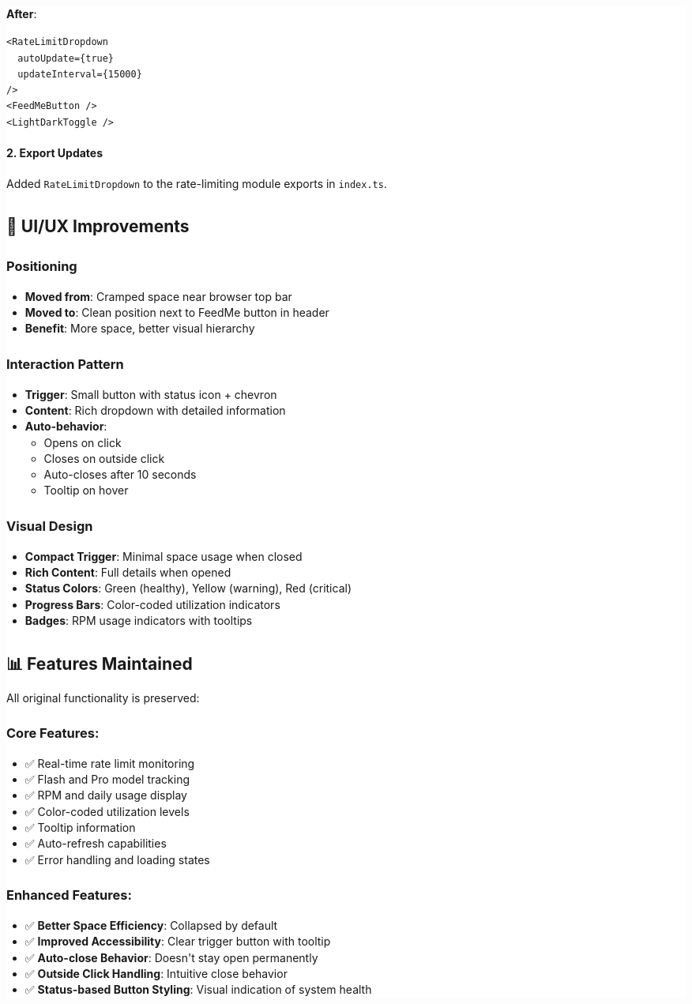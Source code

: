 
**After**:
```tsx
<RateLimitDropdown 
  autoUpdate={true}
  updateInterval={15000}
/>
<FeedMeButton />
<LightDarkToggle />
```

#### 2. Export Updates
Added `RateLimitDropdown` to the rate-limiting module exports in `index.ts`.

## 🎨 UI/UX Improvements

### Positioning
- **Moved from**: Cramped space near browser top bar
- **Moved to**: Clean position next to FeedMe button in header
- **Benefit**: More space, better visual hierarchy

### Interaction Pattern
- **Trigger**: Small button with status icon + chevron
- **Content**: Rich dropdown with detailed information
- **Auto-behavior**: 
  - Opens on click
  - Closes on outside click
  - Auto-closes after 10 seconds
  - Tooltip on hover

### Visual Design
- **Compact Trigger**: Minimal space usage when closed
- **Rich Content**: Full details when opened
- **Status Colors**: Green (healthy), Yellow (warning), Red (critical)
- **Progress Bars**: Color-coded utilization indicators
- **Badges**: RPM usage indicators with tooltips

## 📊 Features Maintained

All original functionality is preserved:

### Core Features:
- ✅ Real-time rate limit monitoring
- ✅ Flash and Pro model tracking
- ✅ RPM and daily usage display
- ✅ Color-coded utilization levels
- ✅ Tooltip information
- ✅ Auto-refresh capabilities
- ✅ Error handling and loading states

### Enhanced Features:
- ✅ **Better Space Efficiency**: Collapsed by default
- ✅ **Improved Accessibility**: Clear trigger button with tooltip
- ✅ **Auto-close Behavior**: Doesn't stay open permanently
- ✅ **Outside Click Handling**: Intuitive close behavior
- ✅ **Status-based Button Styling**: Visual indication of system health
